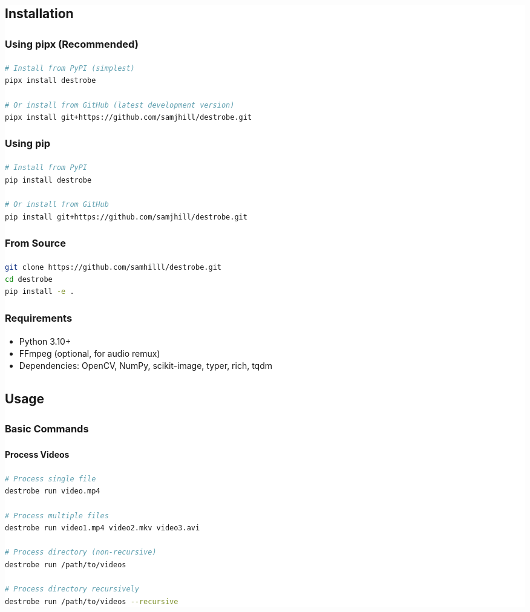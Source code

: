## Installation

### Using pipx (Recommended)

```bash
# Install from PyPI (simplest)
pipx install destrobe

# Or install from GitHub (latest development version)
pipx install git+https://github.com/samjhill/destrobe.git
```

### Using pip

```bash
# Install from PyPI
pip install destrobe

# Or install from GitHub
pip install git+https://github.com/samjhill/destrobe.git
```

### From Source

```bash
git clone https://github.com/samhilll/destrobe.git
cd destrobe
pip install -e .
```

### Requirements

- Python 3.10+
- FFmpeg (optional, for audio remux)
- Dependencies: OpenCV, NumPy, scikit-image, typer, rich, tqdm

## Usage

### Basic Commands

#### Process Videos

```bash
# Process single file
destrobe run video.mp4

# Process multiple files
destrobe run video1.mp4 video2.mkv video3.avi

# Process directory (non-recursive)
destrobe run /path/to/videos

# Process directory recursively
destrobe run /path/to/videos --recursive
```
